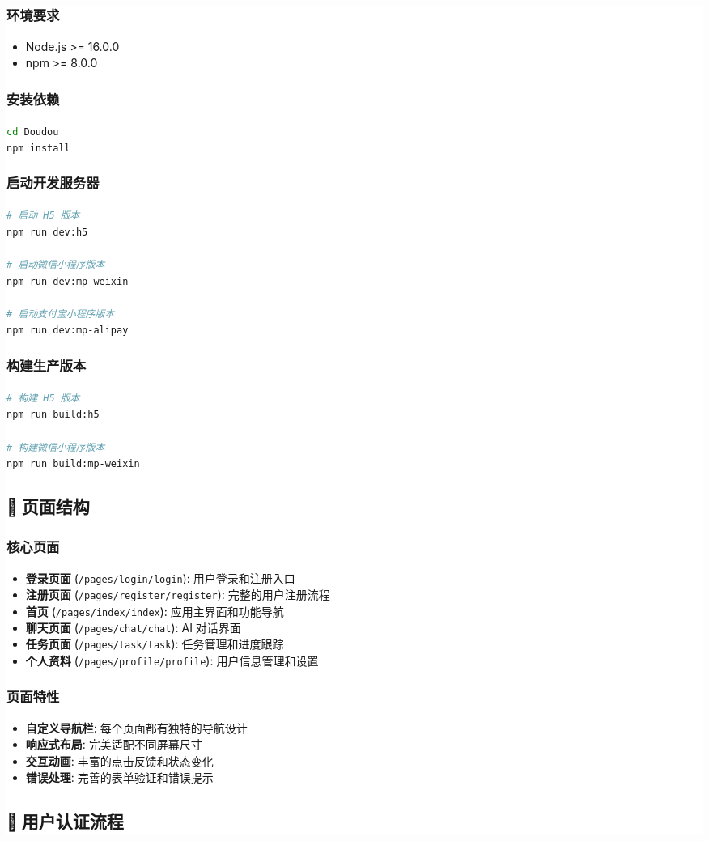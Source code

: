 ### 环境要求
- Node.js >= 16.0.0
- npm >= 8.0.0

### 安装依赖
```bash
cd Doudou
npm install
```

### 启动开发服务器
```bash
# 启动 H5 版本
npm run dev:h5

# 启动微信小程序版本
npm run dev:mp-weixin

# 启动支付宝小程序版本
npm run dev:mp-alipay
```

### 构建生产版本
```bash
# 构建 H5 版本
npm run build:h5

# 构建微信小程序版本
npm run build:mp-weixin
```

## 📱 页面结构

### 核心页面
- **登录页面** (`/pages/login/login`): 用户登录和注册入口
- **注册页面** (`/pages/register/register`): 完整的用户注册流程
- **首页** (`/pages/index/index`): 应用主界面和功能导航
- **聊天页面** (`/pages/chat/chat`): AI 对话界面
- **任务页面** (`/pages/task/task`): 任务管理和进度跟踪
- **个人资料** (`/pages/profile/profile`): 用户信息管理和设置

### 页面特性
- **自定义导航栏**: 每个页面都有独特的导航设计
- **响应式布局**: 完美适配不同屏幕尺寸
- **交互动画**: 丰富的点击反馈和状态变化
- **错误处理**: 完善的表单验证和错误提示

## 🔐 用户认证流程
